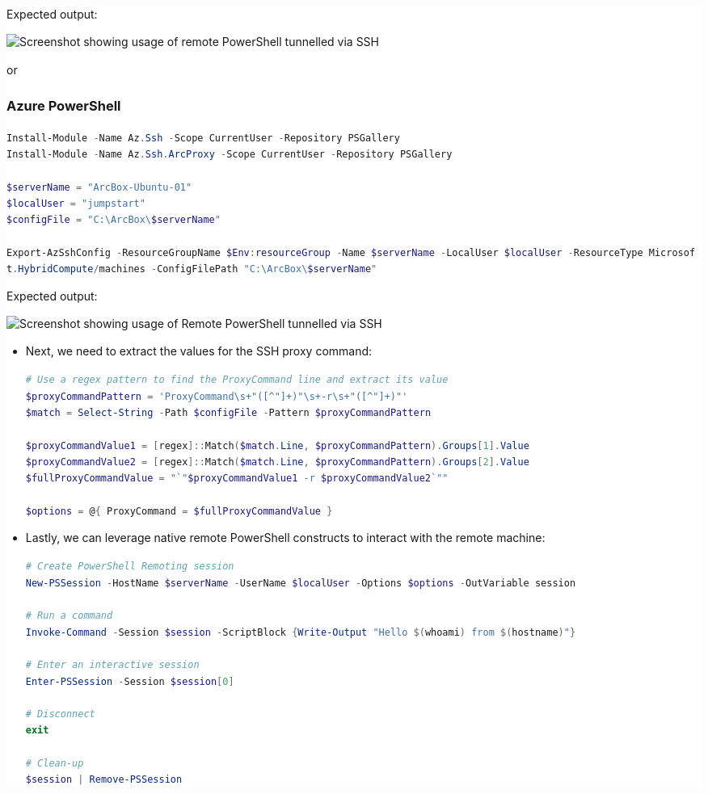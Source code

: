 Expected output:

![Screenshot showing usage of remote PowerShell tunnelled via SSH](./ps_remoting_via_ssh_01.png)

or

### Azure PowerShell

```powershell
Install-Module -Name Az.Ssh -Scope CurrentUser -Repository PSGallery
Install-Module -Name Az.Ssh.ArcProxy -Scope CurrentUser -Repository PSGallery

$serverName = "ArcBox-Ubuntu-01"
$localUser = "jumpstart"
$configFile = "C:\ArcBox\$serverName"

Export-AzSshConfig -ResourceGroupName $Env:resourceGroup -Name $serverName -LocalUser $localUser -ResourceType Microsoft.HybridCompute/machines -ConfigFilePath "C:\ArcBox\$serverName"
```

Expected output:

![Screenshot showing usage of Remote PowerShell tunnelled via SSH](./ps_remoting_via_ssh_02.png)

- Next, we need to extract the values for the SSH proxy command:

  ```powershell
  # Use a regex pattern to find the ProxyCommand line and extract its value
  $proxyCommandPattern = 'ProxyCommand\s+"([^"]+)"\s+-r\s+"([^"]+)"'
  $match = Select-String -Path $configFile -Pattern $proxyCommandPattern

  $proxyCommandValue1 = [regex]::Match($match.Line, $proxyCommandPattern).Groups[1].Value
  $proxyCommandValue2 = [regex]::Match($match.Line, $proxyCommandPattern).Groups[2].Value
  $fullProxyCommandValue = "`"$proxyCommandValue1 -r $proxyCommandValue2`""

  $options = @{ ProxyCommand = $fullProxyCommandValue }
  ```

- Lastly, we can leverage native remote PowerShell constructs to interact with the remote machine:

  ```powershell
  # Create PowerShell Remoting session
  New-PSSession -HostName $serverName -UserName $localUser -Options $options -OutVariable session

  # Run a command
  Invoke-Command -Session $session -ScriptBlock {Write-Output "Hello $(whoami) from $(hostname)"}

  # Enter an interactive session
  Enter-PSSession -Session $session[0]

  # Disconnect
  exit

  # Clean-up
  $session | Remove-PSSession
  ```
